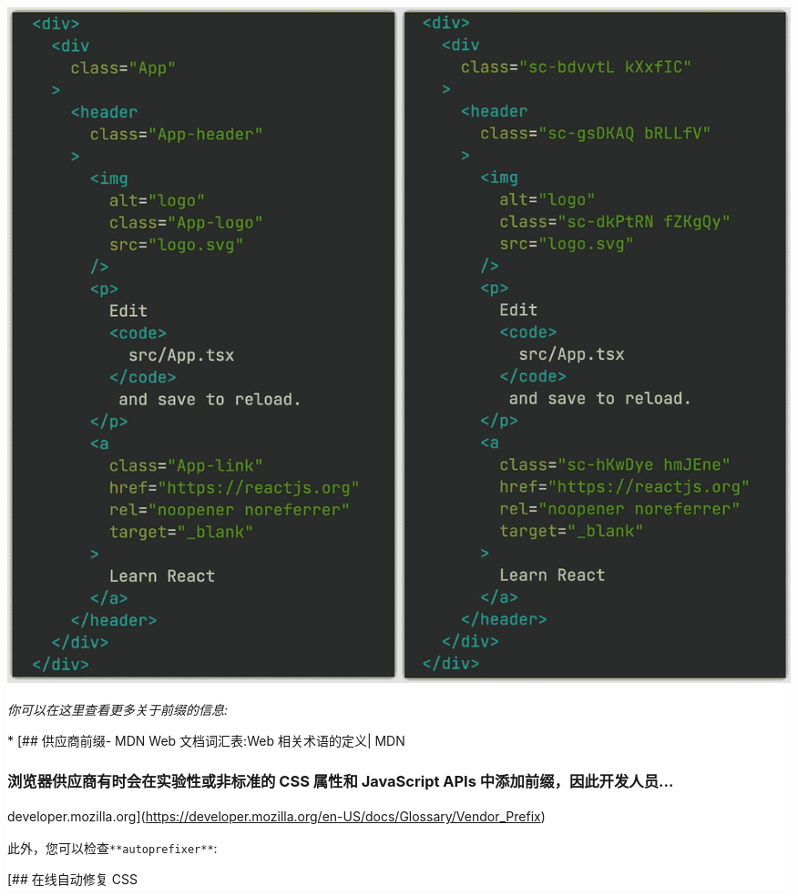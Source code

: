 *![](img/ebbdcd1f442695f64f453b8da9cda48c.png)*

*你可以在这里查看更多关于前缀的信息:*

*[](https://developer.mozilla.org/en-US/docs/Glossary/Vendor_Prefix) [## 供应商前缀- MDN Web 文档词汇表:Web 相关术语的定义| MDN

### 浏览器供应商有时会在实验性或非标准的 CSS 属性和 JavaScript APIs 中添加前缀，因此开发人员…

developer.mozilla.org](https://developer.mozilla.org/en-US/docs/Glossary/Vendor_Prefix) 

此外，您可以检查`**autoprefixer**`:

[](https://autoprefixer.github.io/) [## 在线自动修复 CSS
